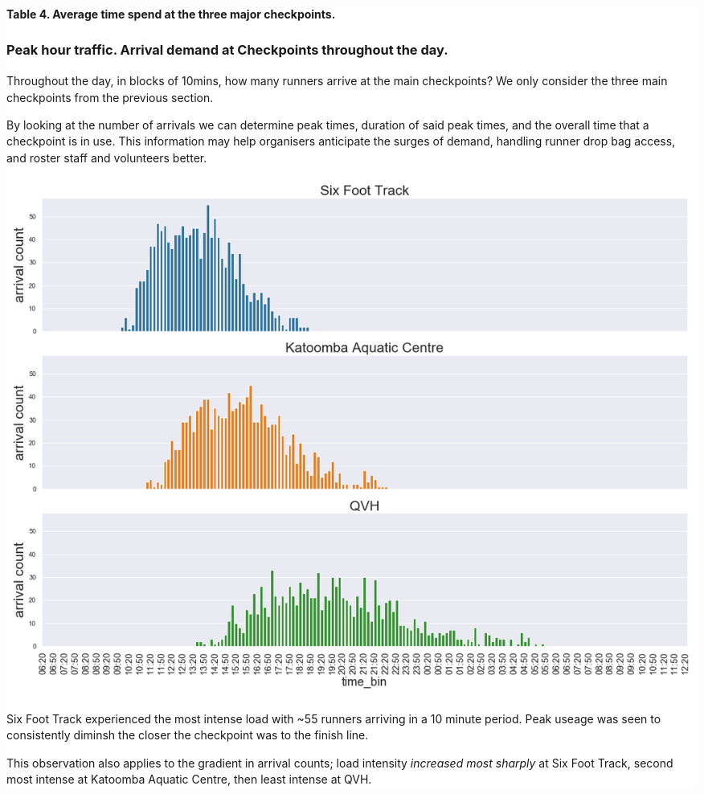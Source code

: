 **Table 4. Average time spend at the three major checkpoints.**  

### Peak hour traffic. Arrival demand at Checkpoints throughout the day.

Throughout the day, in blocks of 10mins, how many runners arrive at the main checkpoints? We only consider the three main checkpoints from the previous section.


By looking at the number of arrivals we can determine peak times, duration of said peak times, and the overall time that a checkpoint is in use. This information may help organisers anticipate the surges of demand, handling runner drop bag access, and roster staff and volunteers better.

<img src="/assets/img/checkpoint_arrival_loads.png">

Six Foot Track experienced the most intense load with ~55 runners arriving in a 10 minute period. Peak useage was seen to consistently diminsh the closer the checkpoint was to the finish line.

This observation also applies to the gradient in arrival counts; load intensity *increased most sharply* at Six Foot Track, second most intense at Katoomba Aquatic Centre, then least intense at QVH.
